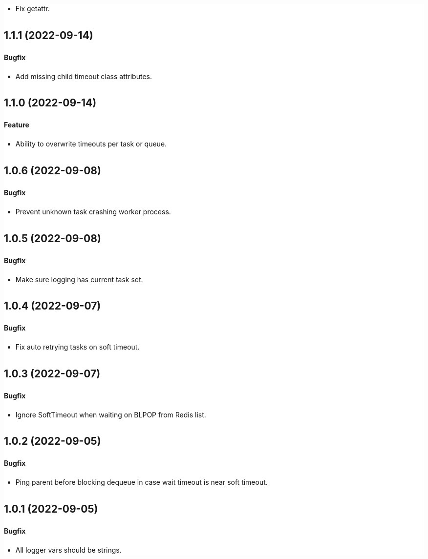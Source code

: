 - Fix getattr.

## 1.1.1 (2022-09-14)

#### Bugfix

- Add missing child timeout class attributes.

## 1.1.0 (2022-09-14)

#### Feature

- Ability to overwrite timeouts per task or queue.

## 1.0.6 (2022-09-08)

#### Bugfix

- Prevent unknown task crashing worker process.

## 1.0.5 (2022-09-08)

#### Bugfix

- Make sure logging has current task set.

## 1.0.4 (2022-09-07)

#### Bugfix

- Fix auto retrying tasks on soft timeout.

## 1.0.3 (2022-09-07)

#### Bugfix

- Ignore SoftTimeout when waiting on BLPOP from Redis list.

## 1.0.2 (2022-09-05)

#### Bugfix

- Ping parent before blocking dequeue in case wait timeout is near soft timeout.

## 1.0.1 (2022-09-05)

#### Bugfix

- All logger vars should be strings.
